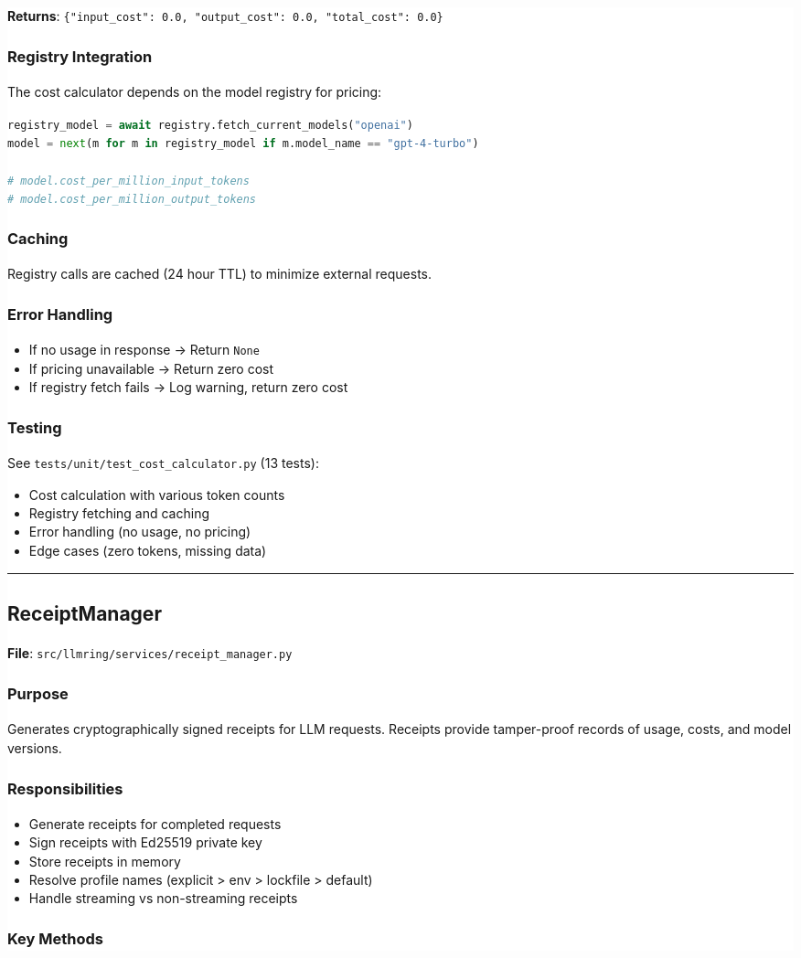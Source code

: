 **Returns**: `{"input_cost": 0.0, "output_cost": 0.0, "total_cost": 0.0}`

### Registry Integration

The cost calculator depends on the model registry for pricing:

```python
registry_model = await registry.fetch_current_models("openai")
model = next(m for m in registry_model if m.model_name == "gpt-4-turbo")

# model.cost_per_million_input_tokens
# model.cost_per_million_output_tokens
```

### Caching

Registry calls are cached (24 hour TTL) to minimize external requests.

### Error Handling

- If no usage in response → Return `None`
- If pricing unavailable → Return zero cost
- If registry fetch fails → Log warning, return zero cost

### Testing

See `tests/unit/test_cost_calculator.py` (13 tests):
- Cost calculation with various token counts
- Registry fetching and caching
- Error handling (no usage, no pricing)
- Edge cases (zero tokens, missing data)

---

## ReceiptManager

**File**: `src/llmring/services/receipt_manager.py`

### Purpose

Generates cryptographically signed receipts for LLM requests. Receipts provide tamper-proof records of usage, costs, and model versions.

### Responsibilities

- Generate receipts for completed requests
- Sign receipts with Ed25519 private key
- Store receipts in memory
- Resolve profile names (explicit > env > lockfile > default)
- Handle streaming vs non-streaming receipts

### Key Methods
